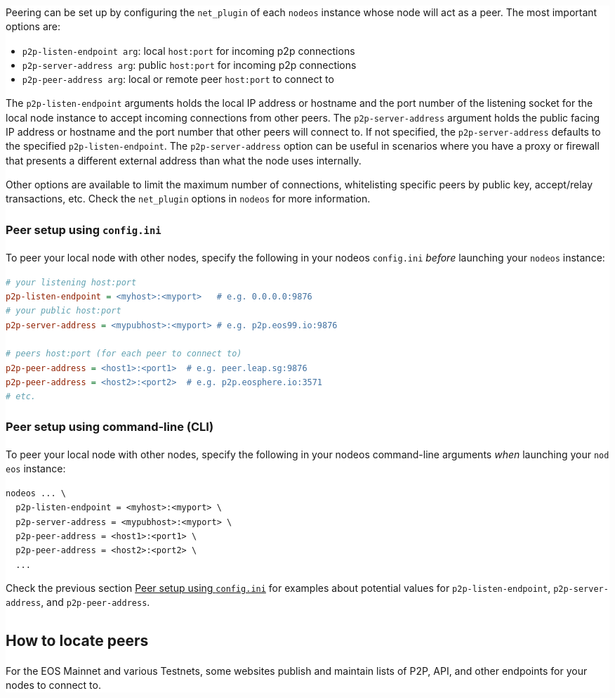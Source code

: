 Peering can be set up by configuring the `net_plugin` of each `nodeos` instance whose node will act as a peer. The most important options are:

* `p2p-listen-endpoint arg`: local `host:port` for incoming p2p connections
* `p2p-server-address arg`: public `host:port` for incoming p2p connections
* `p2p-peer-address arg`: local or remote peer `host:port` to connect to

The `p2p-listen-endpoint` arguments holds the local IP address or hostname and the port number of the listening socket for the local node instance to accept incoming connections from other peers. The `p2p-server-address` argument holds the public facing IP address or hostname and the port number that other peers will connect to. If not specified, the `p2p-server-address` defaults to the specified `p2p-listen-endpoint`. The `p2p-server-address` option can be useful in scenarios where you have a proxy or firewall that presents a different external address than what the node uses internally.

Other options are available to limit the maximum number of connections, whitelisting specific peers by public key, accept/relay transactions, etc. Check the `net_plugin` options in `nodeos` for more information.

### Peer setup using `config.ini`

To peer your local node with other nodes, specify the following in your nodeos `config.ini` *before* launching your `nodeos` instance:

```ini
# your listening host:port
p2p-listen-endpoint = <myhost>:<myport>   # e.g. 0.0.0.0:9876
# your public host:port
p2p-server-address = <mypubhost>:<myport> # e.g. p2p.eos99.io:9876

# peers host:port (for each peer to connect to)
p2p-peer-address = <host1>:<port1>  # e.g. peer.leap.sg:9876
p2p-peer-address = <host2>:<port2>  # e.g. p2p.eosphere.io:3571
# etc.
```

### Peer setup using command-line (CLI)

To peer your local node with other nodes, specify the following in your nodeos command-line arguments *when* launching your `nodeos` instance:

```shell
nodeos ... \
  p2p-listen-endpoint = <myhost>:<myport> \
  p2p-server-address = <mypubhost>:<myport> \
  p2p-peer-address = <host1>:<port1> \
  p2p-peer-address = <host2>:<port2> \
  ...
```

Check the previous section [Peer setup using `config.ini`](#peer-setup-using-configini) for examples about potential values for `p2p-listen-endpoint`, `p2p-server-address`, and `p2p-peer-address`.

## How to locate peers

For the EOS Mainnet and various Testnets, some websites publish and maintain lists of P2P, API, and other endpoints for your nodes to connect to.
